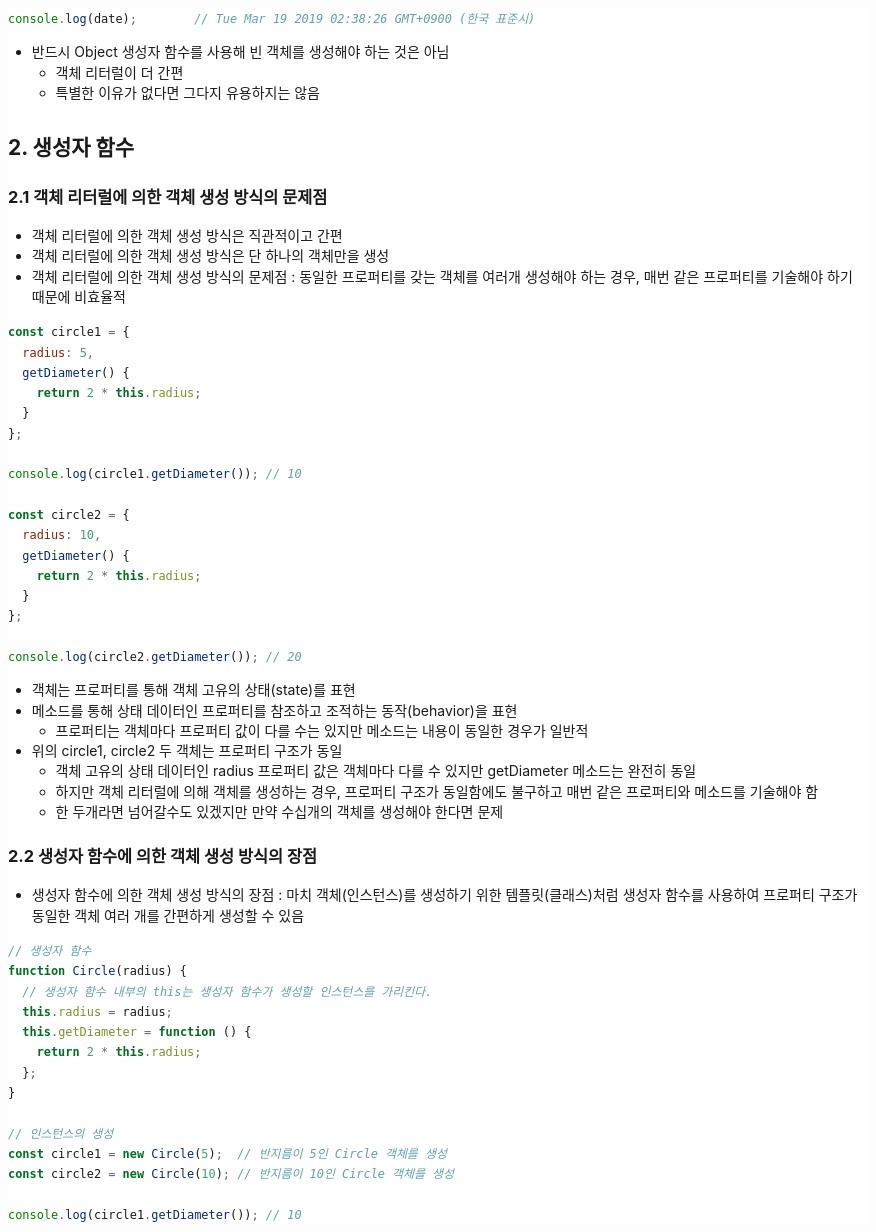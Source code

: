 ```javascript
console.log(date);        // Tue Mar 19 2019 02:38:26 GMT+0900 (한국 표준시)
```

- 반드시 Object 생성자 함수를 사용해 빈 객체를 생성해야 하는 것은 아님
  - 객체 리터럴이 더 간편
  - 특별한 이유가 없다면 그다지 유용하지는 않음



## 2. 생성자 함수

### 2.1 객체 리터럴에 의한 객체 생성 방식의 문제점

- 객체 리터럴에 의한 객체 생성 방식은 직관적이고 간편
- 객체 리터럴에 의한 객체 생성 방식은 단 하나의 객체만을 생성
- 객체 리터럴에 의한 객체 생성 방식의 문제점 : 동일한 프로퍼티를 갖는 객체를 여러개 생성해야 하는 경우, 매번 같은 프로퍼티를 기술해야 하기 때문에 비효율적

```javascript
const circle1 = {
  radius: 5,
  getDiameter() {
    return 2 * this.radius;
  }
};

console.log(circle1.getDiameter()); // 10

const circle2 = {
  radius: 10,
  getDiameter() {
    return 2 * this.radius;
  }
};

console.log(circle2.getDiameter()); // 20
```

- 객체는 프로퍼티를 통해 객체 고유의 상태(state)를 표현
- 메소드를 통해 상태 데이터인 프로퍼티를 참조하고 조적하는 동작(behavior)을 표현
  - 프로퍼티는 객체마다 프로퍼티 값이 다를 수는 있지만 메소드는 내용이 동일한 경우가 일반적
- 위의 circle1, circle2 두 객체는 프로퍼티 구조가 동일
  - 객체 고유의 상태 데이터인 radius 프로퍼티 값은 객체마다 다를 수 있지만 getDiameter 메소드는 완전히 동일
  - 하지만 객체 리터럴에 의해 객체를 생성하는 경우, 프로퍼티 구조가 동일함에도 불구하고 매번 같은 프로퍼티와 메소드를 기술해야 함
  - 한 두개라면 넘어갈수도 있겠지만 만약 수십개의 객체를 생성해야 한다면 문제



### 2.2 생성자 함수에 의한 객체 생성 방식의 장점

- 생성자 함수에 의한 객체 생성 방식의 장점 : 마치 객체(인스턴스)를 생성하기 위한 템플릿(클래스)처럼 생성자 함수를 사용하여 프로퍼티 구조가 동일한 객체 여러 개를 간편하게 생성할 수 있음

```javascript
// 생성자 함수
function Circle(radius) {
  // 생성자 함수 내부의 this는 생성자 함수가 생성할 인스턴스를 가리킨다.
  this.radius = radius;
  this.getDiameter = function () {
    return 2 * this.radius;
  };
}

// 인스턴스의 생성
const circle1 = new Circle(5);  // 반지름이 5인 Circle 객체를 생성
const circle2 = new Circle(10); // 반지름이 10인 Circle 객체를 생성

console.log(circle1.getDiameter()); // 10
```